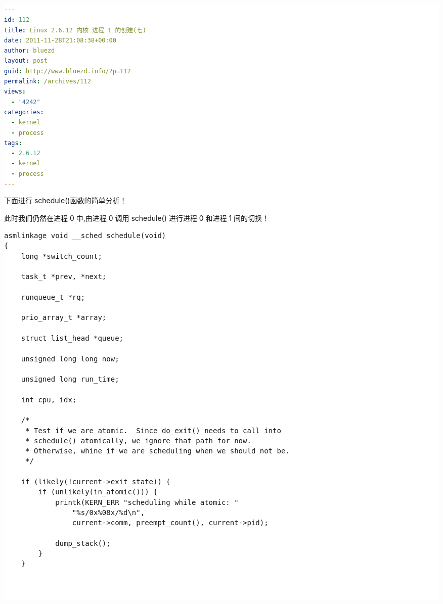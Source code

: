 ```yaml
---
id: 112
title: Linux 2.6.12 内核 进程 1 的创建(七)
date: 2011-11-28T21:08:38+00:00
author: bluezd
layout: post
guid: http://www.bluezd.info/?p=112
permalink: /archives/112
views:
  - "4242"
categories:
  - kernel
  - process
tags:
  - 2.6.12
  - kernel
  - process
---
```

下面进行 schedule()函数的简单分析！

此时我们仍然在进程 0 中,由进程 0 调用 schedule() 进行进程 0 和进程 1 间的切换！

<pre class="brush: cpp; title: ; notranslate" title="">asmlinkage void __sched schedule(void)
{
    long *switch_count;

    task_t *prev, *next;

    runqueue_t *rq;

    prio_array_t *array;

    struct list_head *queue;

    unsigned long long now;

    unsigned long run_time;

    int cpu, idx;

    /*
     * Test if we are atomic.  Since do_exit() needs to call into
     * schedule() atomically, we ignore that path for now.
     * Otherwise, whine if we are scheduling when we should not be.
     */

    if (likely(!current-&gt;exit_state)) {
        if (unlikely(in_atomic())) {
            printk(KERN_ERR "scheduling while atomic: "
                "%s/0x%08x/%d\n",
                current-&gt;comm, preempt_count(), current-&gt;pid);

            dump_stack();
        }
    }

